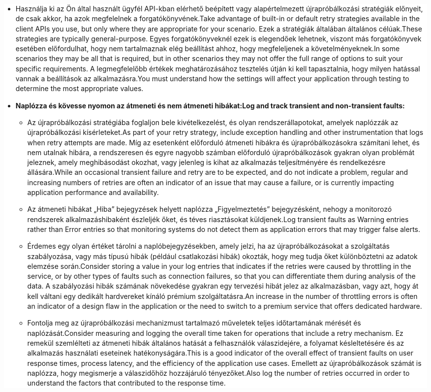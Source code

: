   - <span data-ttu-id="b84f1-232">Használja ki az Ön által használt ügyfél API-kban elérhető beépített vagy alapértelmezett újrapróbálkozási stratégiák előnyeit, de csak akkor, ha azok megfelelnek a forgatókönyvének.</span><span class="sxs-lookup"><span data-stu-id="b84f1-232">Take advantage of built-in or default retry strategies available in the client APIs you use, but only where they are appropriate for your scenario.</span></span> <span data-ttu-id="b84f1-233">Ezek a stratégiák általában általános célúak.</span><span class="sxs-lookup"><span data-stu-id="b84f1-233">These strategies are typically general-purpose.</span></span> <span data-ttu-id="b84f1-234">Egyes forgatókönyveknél ezek is elegendőek lehetnek, viszont más forgatókönyvek esetében előfordulhat, hogy nem tartalmaznak elég beállítást ahhoz, hogy megfeleljenek a követelményeknek.</span><span class="sxs-lookup"><span data-stu-id="b84f1-234">In some scenarios they may be all that is required, but in other scenarios they may not offer the full range of options to suit your specific requirements.</span></span> <span data-ttu-id="b84f1-235">A legmegfelelőbb értékek meghatározásához tesztelés útján ki kell tapasztalnia, hogy milyen hatással vannak a beállítások az alkalmazásra.</span><span class="sxs-lookup"><span data-stu-id="b84f1-235">You must understand how the settings will affect your application through testing to determine the most appropriate values.</span></span>

- <span data-ttu-id="b84f1-236">**Naplózza és kövesse nyomon az átmeneti és nem átmeneti hibákat:**</span><span class="sxs-lookup"><span data-stu-id="b84f1-236">**Log and track transient and non-transient faults:**</span></span>

  - <span data-ttu-id="b84f1-237">Az újrapróbálkozási stratégiába foglaljon bele kivételkezelést, és olyan rendszerállapotokat, amelyek naplózzák az újrapróbálkozási kísérleteket.</span><span class="sxs-lookup"><span data-stu-id="b84f1-237">As part of your retry strategy, include exception handling and other instrumentation that logs when retry attempts are made.</span></span> <span data-ttu-id="b84f1-238">Míg az esetenként előforduló átmeneti hibákra és újrapróbálkozásokra számítani lehet, és nem utalnak hibára, a rendszeresen és egyre nagyobb számban előforduló újrapróbálkozások gyakran olyan problémát jeleznek, amely meghibásodást okozhat, vagy jelenleg is kihat az alkalmazás teljesítményére és rendelkezésre állására.</span><span class="sxs-lookup"><span data-stu-id="b84f1-238">While an occasional transient failure and retry are to be expected, and do not indicate a problem, regular and increasing numbers of retries are often an indicator of an issue that may cause a failure, or is currently impacting application performance and availability.</span></span>

  - <span data-ttu-id="b84f1-239">Az átmeneti hibákat „Hiba” bejegyzések helyett naplózza „Figyelmeztetés” bejegyzésként, nehogy a monitorozó rendszerek alkalmazáshibaként észleljék őket, és téves riasztásokat küldjenek.</span><span class="sxs-lookup"><span data-stu-id="b84f1-239">Log transient faults as Warning entries rather than Error entries so that monitoring systems do not detect them as application errors that may trigger false alerts.</span></span>

  - <span data-ttu-id="b84f1-240">Érdemes egy olyan értéket tárolni a naplóbejegyzésekben, amely jelzi, ha az újrapróbálkozásokat a szolgáltatás szabályozása, vagy más típusú hibák (például csatlakozási hibák) okozták, hogy meg tudja őket különböztetni az adatok elemzése során.</span><span class="sxs-lookup"><span data-stu-id="b84f1-240">Consider storing a value in your log entries that indicates if the retries were caused by throttling in the service, or by other types of faults such as connection failures, so that you can differentiate them during analysis of the data.</span></span> <span data-ttu-id="b84f1-241">A szabályozási hibák számának növekedése gyakran egy tervezési hibát jelez az alkalmazásban, vagy azt, hogy át kell váltani egy dedikált hardvereket kínáló prémium szolgáltatásra.</span><span class="sxs-lookup"><span data-stu-id="b84f1-241">An increase in the number of throttling errors is often an indicator of a design flaw in the application or the need to switch to a premium service that offers dedicated hardware.</span></span>

  - <span data-ttu-id="b84f1-242">Fontolja meg az újrapróbálkozási mechanizmust tartalmazó műveletek teljes időtartamának mérését és naplózását.</span><span class="sxs-lookup"><span data-stu-id="b84f1-242">Consider measuring and logging the overall time taken for operations that include a retry mechanism.</span></span> <span data-ttu-id="b84f1-243">Ez remekül szemlélteti az átmeneti hibák általános hatását a felhasználók válaszidejére, a folyamat késleltetésére és az alkalmazás használati eseteinek hatékonyságára.</span><span class="sxs-lookup"><span data-stu-id="b84f1-243">This is a good indicator of the overall effect of transient faults on user response times, process latency, and the efficiency of the application use cases.</span></span> <span data-ttu-id="b84f1-244">Emellett az újrapróbálkozások számát is naplózza, hogy megismerje a válaszidőhöz hozzájáruló tényezőket.</span><span class="sxs-lookup"><span data-stu-id="b84f1-244">Also log the number of retries occurred in order to understand the factors that contributed to the response time.</span></span>
